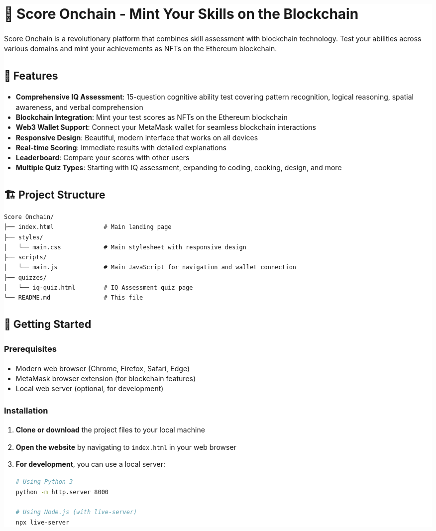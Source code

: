 # 🧠 Score Onchain - Mint Your Skills on the Blockchain

Score Onchain is a revolutionary platform that combines skill assessment with blockchain technology. Test your abilities across various domains and mint your achievements as NFTs on the Ethereum blockchain.

## 🌟 Features

- **Comprehensive IQ Assessment**: 15-question cognitive ability test covering pattern recognition, logical reasoning, spatial awareness, and verbal comprehension
- **Blockchain Integration**: Mint your test scores as NFTs on the Ethereum blockchain
- **Web3 Wallet Support**: Connect your MetaMask wallet for seamless blockchain interactions
- **Responsive Design**: Beautiful, modern interface that works on all devices
- **Real-time Scoring**: Immediate results with detailed explanations
- **Leaderboard**: Compare your scores with other users
- **Multiple Quiz Types**: Starting with IQ assessment, expanding to coding, cooking, design, and more

## 🏗️ Project Structure

```
Score Onchain/
├── index.html              # Main landing page
├── styles/
│   └── main.css            # Main stylesheet with responsive design
├── scripts/
│   └── main.js             # Main JavaScript for navigation and wallet connection
├── quizzes/
│   └── iq-quiz.html        # IQ Assessment quiz page
└── README.md               # This file
```

## 🚀 Getting Started

### Prerequisites

- Modern web browser (Chrome, Firefox, Safari, Edge)
- MetaMask browser extension (for blockchain features)
- Local web server (optional, for development)

### Installation

1. **Clone or download** the project files to your local machine

2. **Open the website** by navigating to `index.html` in your web browser

3. **For development**, you can use a local server:
   ```bash
   # Using Python 3
   python -m http.server 8000
   
   # Using Node.js (with live-server)
   npx live-server
   ```
